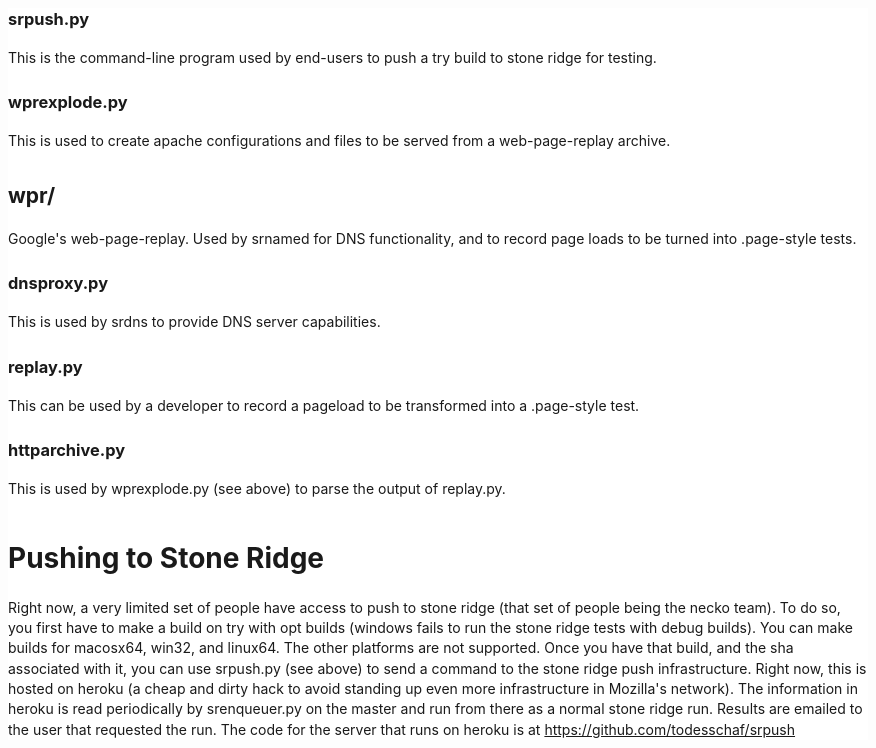 ### srpush.py
This is the command-line program used by end-users to push a try build to stone
ridge for testing.

### wprexplode.py
This is used to create apache configurations and files to be served from a
web-page-replay archive.

## wpr/
Google's web-page-replay. Used by srnamed for DNS functionality, and to record
page loads to be turned into .page-style tests.

### dnsproxy.py
This is used by srdns to provide DNS server capabilities.

### replay.py
This can be used by a developer to record a pageload to be transformed into a
.page-style test.

### httparchive.py
This is used by wprexplode.py (see above) to parse the output of replay.py.

# Pushing to Stone Ridge
Right now, a very limited set of people have access to push to stone ridge (that
set of people being the necko team). To do so, you first have to make a build on
try with opt builds (windows fails to run the stone ridge tests with debug
builds). You can make builds for macosx64, win32, and linux64. The other
platforms are not supported. Once you have that build, and the sha associated
with it, you can use srpush.py (see above) to send a command to the stone ridge
push infrastructure. Right now, this is hosted on heroku (a cheap and dirty
hack to avoid standing up even more infrastructure in Mozilla's network). The
information in heroku is read periodically by srenqueuer.py on the master and
run from there as a normal stone ridge run. Results are emailed to the user
that requested the run. The code for the server that runs on heroku is at
https://github.com/todesschaf/srpush
